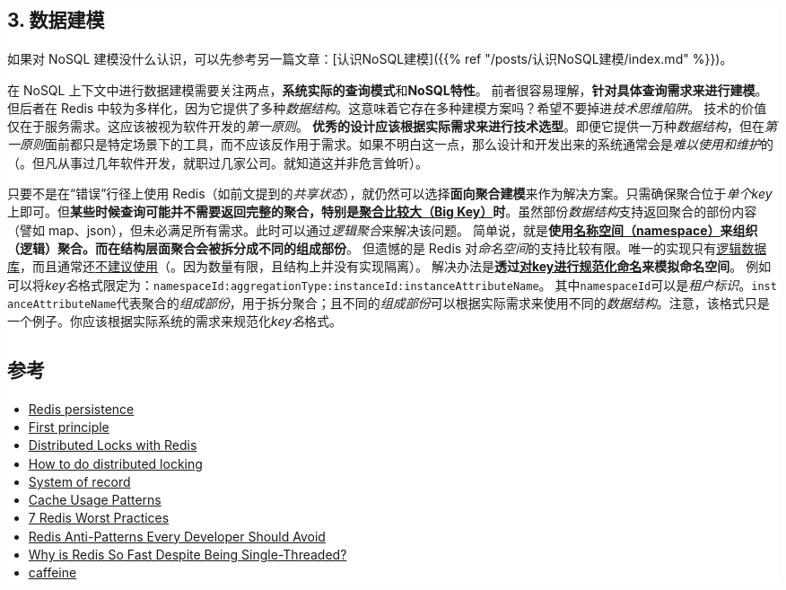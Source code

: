 


## 3. 数据建模

如果对 NoSQL 建模没什么认识，可以先参考另一篇文章：[认识NoSQL建模]({{% ref "/posts/认识NoSQL建模/index.md" %}})。

在 NoSQL 上下文中进行数据建模需要关注两点，**系统实际的查询模式**和**NoSQL特性**。
前者很容易理解，**针对具体查询需求来进行建模**。
但后者在 Redis 中较为多样化，因为它提供了多种*数据结构*。这意味着它存在多种建模方案吗？希望不要掉进*技术思维陷阱*。
技术的价值仅在于服务需求。这应该被视为软件开发的*第一原则*。
**优秀的设计应该根据实际需求来进行技术选型**。即便它提供一万种*数据结构*，但在*第一原则*面前都只是特定场景下的工具，而不应该反作用于需求。如果不明白这一点，那么设计和开发出来的系统通常会是*难以使用和维护*的（。但凡从事过几年软件开发，就职过几家公司。就知道这并非危言耸听）。
    
只要不是在“错误”行径上使用 Redis（如前文提到的*共享状态*），就仍然可以选择**面向聚合建模**来作为解决方案。只需确保聚合位于*单个key*上即可。但**某些时候查询可能并不需要返回完整的聚合，特别是<u>聚合比较大（Big Key）</u>时**。虽然部份*数据结构*支持返回聚合的部份内容（譬如 map、json），但未必满足所有需求。此时可以通过*逻辑聚合*来解决该问题。
简单说，就是**使用[名称空间（namespace）](https://zh.wikipedia.org/wiki/%E5%91%BD%E5%90%8D%E7%A9%BA%E9%97%B4)来组织（逻辑）聚合。而在结构层面聚合会被拆分成不同的组成部份**。
但遗憾的是 Redis 对*命名空间*的支持比较有限。唯一的实现只有[逻辑数据库](https://redis.io/docs/latest/commands/select/)，而且通常还[不建议使用](https://groups.google.com/g/redis-db/c/vS5wX8X4Cjg/m/8ounBXitG4sJ)（。因为数量有限，且结构上并没有实现隔离）。
解决办法是**透过<u>对key进行规范化命名</u>来模拟命名空间**。
例如可以将*key名*格式限定为：`namespaceId:aggregationType:instanceId:instanceAttributeName`。
其中`namespaceId`可以是*租户标识*。`instanceAttributeName`代表聚合的*组成部份*，用于拆分聚合；且不同的*组成部份*可以根据实际需求来使用不同的*数据结构*。注意，该格式只是一个例子。你应该根据实际系统的需求来规范化*key名*格式。





## 参考
- [Redis persistence](https://redis.io/docs/latest/operate/oss_and_stack/management/persistence)
- [First principle](https://en.wikipedia.org/wiki/First_principle)
- [Distributed Locks with Redis](https://redis.io/docs/latest/develop/use/patterns/distributed-locks/)
- [How to do distributed locking](https://martin.kleppmann.com/2016/02/08/how-to-do-distributed-locking.html)
- [System of record](https://en.wikipedia.org/wiki/System_of_record)
- [Cache Usage Patterns](https://www.ehcache.org/documentation/3.10/caching-patterns.html)
- [7 Redis Worst Practices](https://redis.io/blog/7-redis-worst-practices/)
- [Redis Anti-Patterns Every Developer Should Avoid](https://redis.io/learn/howtos/antipatterns)
- [Why is Redis So Fast Despite Being Single-Threaded?](https://medium.com/@aditimishra_541/why-is-redis-so-fast-despite-being-single-threaded-dc06ba33fc75)
- [caffeine](https://github.com/ben-manes/caffeine)
